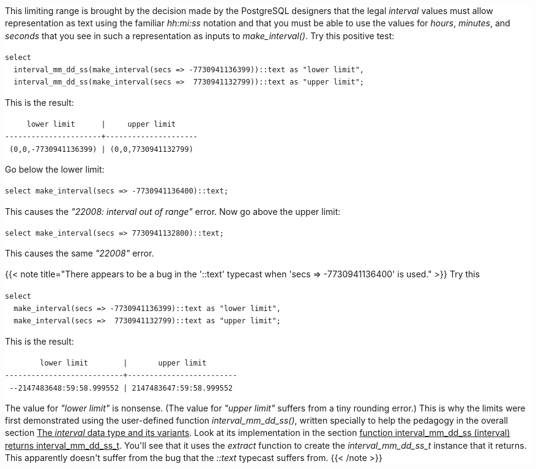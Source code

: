 This limiting range is brought by the decision made by the PostgreSQL designers that the legal _interval_ values must allow representation as text using the familiar _hh:mi:ss_ notation and that you must be able to use the values for _hours_, _minutes_, and _seconds_ that you see in such a representation as inputs to _make_interval()_. Try this positive test:

```plpgsql
select
  interval_mm_dd_ss(make_interval(secs => -7730941136399))::text as "lower limit",
  interval_mm_dd_ss(make_interval(secs =>  7730941132799))::text as "upper limit";
```

This is the result:

```output
     lower limit      |     upper limit     
----------------------+---------------------
 (0,0,-7730941136399) | (0,0,7730941132799)
```

Go below the lower limit:

```plpgsql
select make_interval(secs => -7730941136400)::text;
```

This causes the _"22008: interval out of range"_ error. Now go above the upper limit:

```plpgsql
select make_interval(secs => 7730941132800)::text;
```

This causes the same _"22008"_ error.

{{< note title="There appears to be a bug in the '::text' typecast when 'secs => -7730941136400' is used." >}}
Try this

```plpgsql
select
  make_interval(secs => -7730941136399)::text as "lower limit",
  make_interval(secs =>  7730941132799)::text as "upper limit";
```

This is the result:

```output
        lower limit        |       upper limit       
---------------------------+-------------------------
 --2147483648:59:58.999552 | 2147483647:59:58.999552
```

The value for _"lower limit"_ is nonsense. (The value for _"upper limit"_ suffers from a tiny rounding error.) This is why the limits were first demonstrated using the user-defined function _interval_mm_dd_ss()_, written specially to help the pedagogy in the overall section [The _interval_ data type and its variants](../../type-interval/). Look at its implementation in the section [function interval_mm_dd_ss (interval) returns interval_mm_dd_ss_t](../interval-utilities/#function-interval-mm-dd-ss-interval-returns-interval-mm-dd-ss-t). You'll see that it uses the _extract_ function to create the _interval_mm_dd_ss_t_ instance that it returns. This apparently doesn't suffer from the bug that the _::text_ typecast suffers from.
{{< /note >}}
